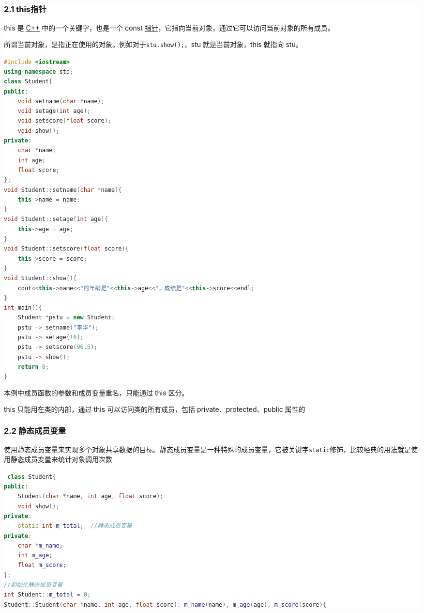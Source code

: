### 2.1 this指针

this 是 [C++](http://c.biancheng.net/cplus/) 中的一个关键字，也是一个 const [指针](http://c.biancheng.net/c/80/)，它指向当前对象，通过它可以访问当前对象的所有成员。

所谓当前对象，是指正在使用的对象。例如对于`stu.show();`，stu 就是当前对象，this 就指向 stu。

~~~~C++
#include <iostream>
using namespace std;
class Student{
public:
    void setname(char *name);
    void setage(int age);
    void setscore(float score);
    void show();
private:
    char *name;
    int age;
    float score;
};
void Student::setname(char *name){
    this->name = name;
}
void Student::setage(int age){
    this->age = age;
}
void Student::setscore(float score){
    this->score = score;
}
void Student::show(){
    cout<<this->name<<"的年龄是"<<this->age<<"，成绩是"<<this->score<<endl;
}
int main(){
    Student *pstu = new Student;
    pstu -> setname("李华");
    pstu -> setage(16);
    pstu -> setscore(96.5);
    pstu -> show();
    return 0;
}
~~~~

本例中成员函数的参数和成员变量重名，只能通过 this 区分。

this 只能用在类的内部，通过 this 可以访问类的所有成员，包括 private、protected、public 属性的

### 2.2 静态成员变量

使用静态成员变量来实现多个对象共享数据的目标。静态成员变量是一种特殊的成员变量，它被关键字`static`修饰，比较经典的用法就是使用静态成员变量来统计对象调用次数

~~~~C++
 class Student{
public:
    Student(char *name, int age, float score);
    void show();
private:
    static int m_total;  //静态成员变量
private:
    char *m_name;
    int m_age;
    float m_score;
};
//初始化静态成员变量
int Student::m_total = 0;
Student::Student(char *name, int age, float score): m_name(name), m_age(age), m_score(score){
~~~~